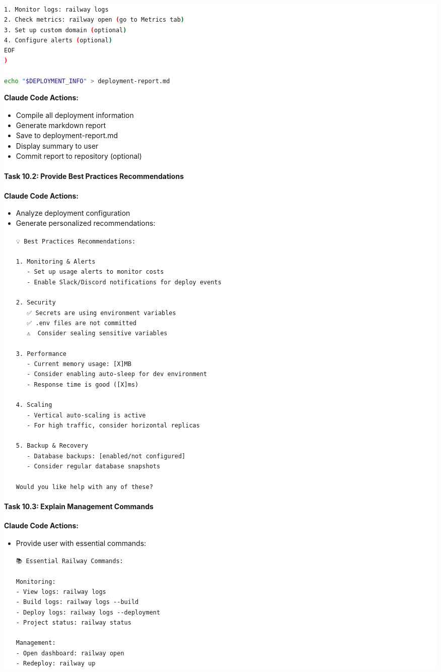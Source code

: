 ```bash
1. Monitor logs: railway logs
2. Check metrics: railway open (go to Metrics tab)
3. Set up custom domain (optional)
4. Configure alerts (optional)
EOF
)

echo "$DEPLOYMENT_INFO" > deployment-report.md
```

**Claude Code Actions:**
- Compile all deployment information
- Generate markdown report
- Save to deployment-report.md
- Display summary to user
- Commit report to repository (optional)

#### Task 10.2: Provide Best Practices Recommendations
**Claude Code Actions:**
- Analyze deployment configuration
- Generate personalized recommendations:
  ```
  💡 Best Practices Recommendations:
  
  1. Monitoring & Alerts
     - Set up usage alerts to monitor costs
     - Enable Slack/Discord notifications for deploy events
     
  2. Security
     ✅ Secrets are using environment variables
     ✅ .env files are not committed
     ⚠️  Consider sealing sensitive variables
     
  3. Performance
     - Current memory usage: [X]MB
     - Consider enabling auto-sleep for dev environment
     - Response time is good ([X]ms)
     
  4. Scaling
     - Vertical auto-scaling is active
     - For high traffic, consider horizontal replicas
     
  5. Backup & Recovery
     - Database backups: [enabled/not configured]
     - Consider regular database snapshots
     
  Would you like help with any of these?
  ```

#### Task 10.3: Explain Management Commands
**Claude Code Actions:**
- Provide user with essential commands:
  ```
  📚 Essential Railway Commands:
  
  Monitoring:
  - View logs: railway logs
  - Build logs: railway logs --build
  - Deploy logs: railway logs --deployment
  - Project status: railway status
  
  Management:
  - Open dashboard: railway open
  - Redeploy: railway up
  ```